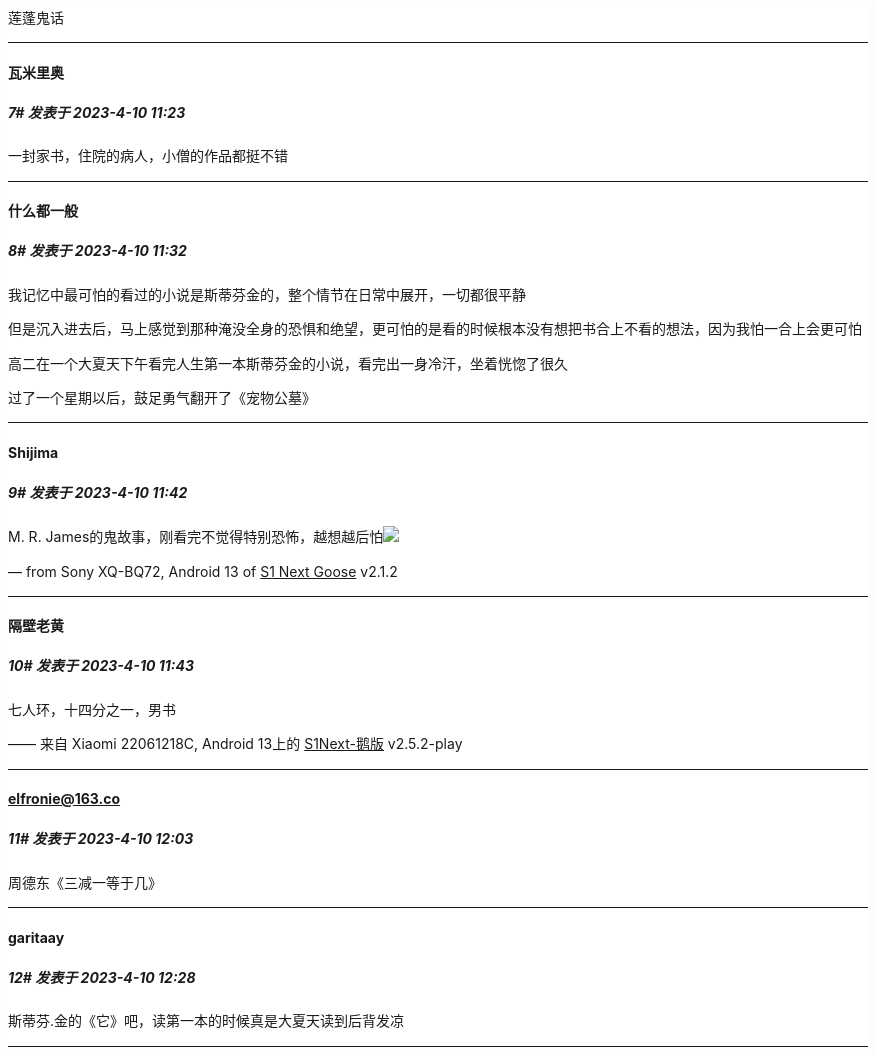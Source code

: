 莲蓬鬼话

*****

####  瓦米里奥  
##### 7#       发表于 2023-4-10 11:23

一封家书，住院的病人，小僧的作品都挺不错

*****

####  什么都一般  
##### 8#       发表于 2023-4-10 11:32

我记忆中最可怕的看过的小说是斯蒂芬金的，整个情节在日常中展开，一切都很平静

但是沉入进去后，马上感觉到那种淹没全身的恐惧和绝望，更可怕的是看的时候根本没有想把书合上不看的想法，因为我怕一合上会更可怕

高二在一个大夏天下午看完人生第一本斯蒂芬金的小说，看完出一身冷汗，坐着恍惚了很久

过了一个星期以后，鼓足勇气翻开了《宠物公墓》

*****

####  Shijima  
##### 9#       发表于 2023-4-10 11:42

M. R. James的鬼故事，刚看完不觉得特别恐怖，越想越后怕<img src="https://static.saraba1st.com/image/smiley/face2017/169.gif" referrerpolicy="no-referrer">

— from Sony XQ-BQ72, Android 13 of [S1 Next Goose](https://pan.baidu.com/s/1mi43uRm) v2.1.2

*****

####  隔壁老黄  
##### 10#       发表于 2023-4-10 11:43

七人环，十四分之一，男书

—— 来自 Xiaomi 22061218C, Android 13上的 [S1Next-鹅版](https://github.com/ykrank/S1-Next/releases) v2.5.2-play

*****

####  elfronie@163.co  
##### 11#       发表于 2023-4-10 12:03

周德东《三减一等于几》

*****

####  garitaay  
##### 12#       发表于 2023-4-10 12:28

斯蒂芬.金的《它》吧，读第一本的时候真是大夏天读到后背发凉

*****

